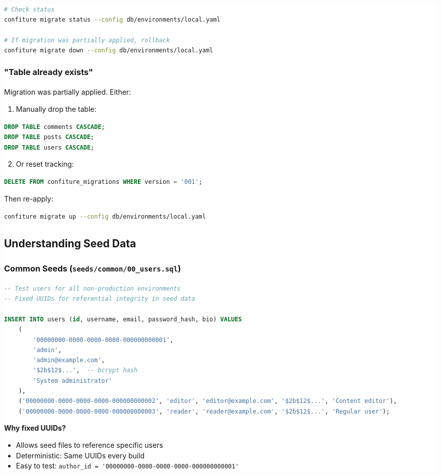 ```bash
# Check status
confiture migrate status --config db/environments/local.yaml

# If migration was partially applied, rollback
confiture migrate down --config db/environments/local.yaml
```

### "Table already exists"

Migration was partially applied. Either:

1. Manually drop the table:
```sql
DROP TABLE comments CASCADE;
DROP TABLE posts CASCADE;
DROP TABLE users CASCADE;
```

2. Or reset tracking:
```sql
DELETE FROM confiture_migrations WHERE version = '001';
```

Then re-apply:
```bash
confiture migrate up --config db/environments/local.yaml
```

## Understanding Seed Data

### Common Seeds (`seeds/common/00_users.sql`)

```sql
-- Test users for all non-production environments
-- Fixed UUIDs for referential integrity in seed data

INSERT INTO users (id, username, email, password_hash, bio) VALUES
    (
        '00000000-0000-0000-0000-000000000001',
        'admin',
        'admin@example.com',
        '$2b$12$...',  -- bcrypt hash
        'System administrator'
    ),
    ('00000000-0000-0000-0000-000000000002', 'editor', 'editor@example.com', '$2b$12$...', 'Content editor'),
    ('00000000-0000-0000-0000-000000000003', 'reader', 'reader@example.com', '$2b$12$...', 'Regular user');
```

**Why fixed UUIDs?**
- Allows seed files to reference specific users
- Deterministic: Same UUIDs every build
- Easy to test: `author_id = '00000000-0000-0000-0000-000000000001'`
